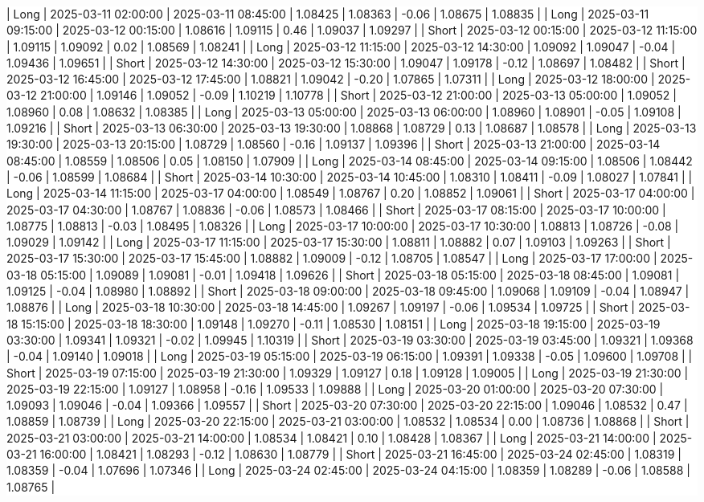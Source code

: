 | Long | 2025-03-11 02:00:00 | 2025-03-11 08:45:00 | 1.08425 | 1.08363 | -0.06 | 1.08675 | 1.08835 |
| Long | 2025-03-11 09:15:00 | 2025-03-12 00:15:00 | 1.08616 | 1.09115 | 0.46 | 1.09037 | 1.09297 |
| Short | 2025-03-12 00:15:00 | 2025-03-12 11:15:00 | 1.09115 | 1.09092 | 0.02 | 1.08569 | 1.08241 |
| Long | 2025-03-12 11:15:00 | 2025-03-12 14:30:00 | 1.09092 | 1.09047 | -0.04 | 1.09436 | 1.09651 |
| Short | 2025-03-12 14:30:00 | 2025-03-12 15:30:00 | 1.09047 | 1.09178 | -0.12 | 1.08697 | 1.08482 |
| Short | 2025-03-12 16:45:00 | 2025-03-12 17:45:00 | 1.08821 | 1.09042 | -0.20 | 1.07865 | 1.07311 |
| Long | 2025-03-12 18:00:00 | 2025-03-12 21:00:00 | 1.09146 | 1.09052 | -0.09 | 1.10219 | 1.10778 |
| Short | 2025-03-12 21:00:00 | 2025-03-13 05:00:00 | 1.09052 | 1.08960 | 0.08 | 1.08632 | 1.08385 |
| Long | 2025-03-13 05:00:00 | 2025-03-13 06:00:00 | 1.08960 | 1.08901 | -0.05 | 1.09108 | 1.09216 |
| Short | 2025-03-13 06:30:00 | 2025-03-13 19:30:00 | 1.08868 | 1.08729 | 0.13 | 1.08687 | 1.08578 |
| Long | 2025-03-13 19:30:00 | 2025-03-13 20:15:00 | 1.08729 | 1.08560 | -0.16 | 1.09137 | 1.09396 |
| Short | 2025-03-13 21:00:00 | 2025-03-14 08:45:00 | 1.08559 | 1.08506 | 0.05 | 1.08150 | 1.07909 |
| Long | 2025-03-14 08:45:00 | 2025-03-14 09:15:00 | 1.08506 | 1.08442 | -0.06 | 1.08599 | 1.08684 |
| Short | 2025-03-14 10:30:00 | 2025-03-14 10:45:00 | 1.08310 | 1.08411 | -0.09 | 1.08027 | 1.07841 |
| Long | 2025-03-14 11:15:00 | 2025-03-17 04:00:00 | 1.08549 | 1.08767 | 0.20 | 1.08852 | 1.09061 |
| Short | 2025-03-17 04:00:00 | 2025-03-17 04:30:00 | 1.08767 | 1.08836 | -0.06 | 1.08573 | 1.08466 |
| Short | 2025-03-17 08:15:00 | 2025-03-17 10:00:00 | 1.08775 | 1.08813 | -0.03 | 1.08495 | 1.08326 |
| Long | 2025-03-17 10:00:00 | 2025-03-17 10:30:00 | 1.08813 | 1.08726 | -0.08 | 1.09029 | 1.09142 |
| Long | 2025-03-17 11:15:00 | 2025-03-17 15:30:00 | 1.08811 | 1.08882 | 0.07 | 1.09103 | 1.09263 |
| Short | 2025-03-17 15:30:00 | 2025-03-17 15:45:00 | 1.08882 | 1.09009 | -0.12 | 1.08705 | 1.08547 |
| Long | 2025-03-17 17:00:00 | 2025-03-18 05:15:00 | 1.09089 | 1.09081 | -0.01 | 1.09418 | 1.09626 |
| Short | 2025-03-18 05:15:00 | 2025-03-18 08:45:00 | 1.09081 | 1.09125 | -0.04 | 1.08980 | 1.08892 |
| Short | 2025-03-18 09:00:00 | 2025-03-18 09:45:00 | 1.09068 | 1.09109 | -0.04 | 1.08947 | 1.08876 |
| Long | 2025-03-18 10:30:00 | 2025-03-18 14:45:00 | 1.09267 | 1.09197 | -0.06 | 1.09534 | 1.09725 |
| Short | 2025-03-18 15:15:00 | 2025-03-18 18:30:00 | 1.09148 | 1.09270 | -0.11 | 1.08530 | 1.08151 |
| Long | 2025-03-18 19:15:00 | 2025-03-19 03:30:00 | 1.09341 | 1.09321 | -0.02 | 1.09945 | 1.10319 |
| Short | 2025-03-19 03:30:00 | 2025-03-19 03:45:00 | 1.09321 | 1.09368 | -0.04 | 1.09140 | 1.09018 |
| Long | 2025-03-19 05:15:00 | 2025-03-19 06:15:00 | 1.09391 | 1.09338 | -0.05 | 1.09600 | 1.09708 |
| Short | 2025-03-19 07:15:00 | 2025-03-19 21:30:00 | 1.09329 | 1.09127 | 0.18 | 1.09128 | 1.09005 |
| Long | 2025-03-19 21:30:00 | 2025-03-19 22:15:00 | 1.09127 | 1.08958 | -0.16 | 1.09533 | 1.09888 |
| Long | 2025-03-20 01:00:00 | 2025-03-20 07:30:00 | 1.09093 | 1.09046 | -0.04 | 1.09366 | 1.09557 |
| Short | 2025-03-20 07:30:00 | 2025-03-20 22:15:00 | 1.09046 | 1.08532 | 0.47 | 1.08859 | 1.08739 |
| Long | 2025-03-20 22:15:00 | 2025-03-21 03:00:00 | 1.08532 | 1.08534 | 0.00 | 1.08736 | 1.08868 |
| Short | 2025-03-21 03:00:00 | 2025-03-21 14:00:00 | 1.08534 | 1.08421 | 0.10 | 1.08428 | 1.08367 |
| Long | 2025-03-21 14:00:00 | 2025-03-21 16:00:00 | 1.08421 | 1.08293 | -0.12 | 1.08630 | 1.08779 |
| Short | 2025-03-21 16:45:00 | 2025-03-24 02:45:00 | 1.08319 | 1.08359 | -0.04 | 1.07696 | 1.07346 |
| Long | 2025-03-24 02:45:00 | 2025-03-24 04:15:00 | 1.08359 | 1.08289 | -0.06 | 1.08588 | 1.08765 |